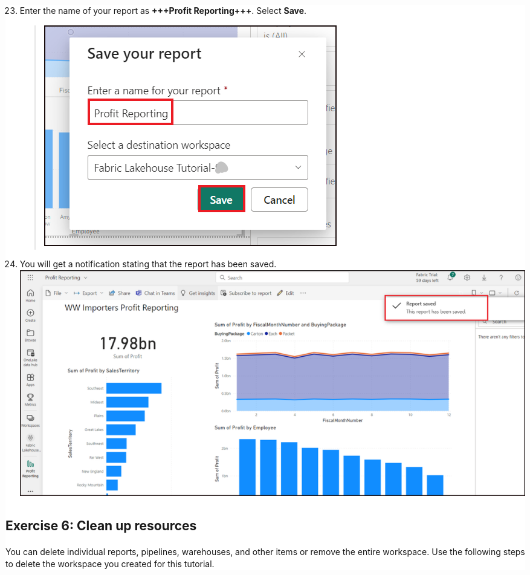 23. Enter the name of your report as **+++Profit Reporting+++**.
    Select **Save**.

    > ![](https://raw.githubusercontent.com/technofocus-pte/msfbrcanlytcsrio/refs/heads/Cloud-slice/Labguide/Usecase%2001/media/image123.png)

24. You will get a notification stating that the report has been
    saved. ![](https://raw.githubusercontent.com/technofocus-pte/msfbrcanlytcsrio/refs/heads/Cloud-slice/Labguide/Usecase%2001/media/image124.png)

## Exercise 6: Clean up resources

You can delete individual reports, pipelines, warehouses, and other
items or remove the entire workspace. Use the following steps to delete
the workspace you created for this tutorial.
